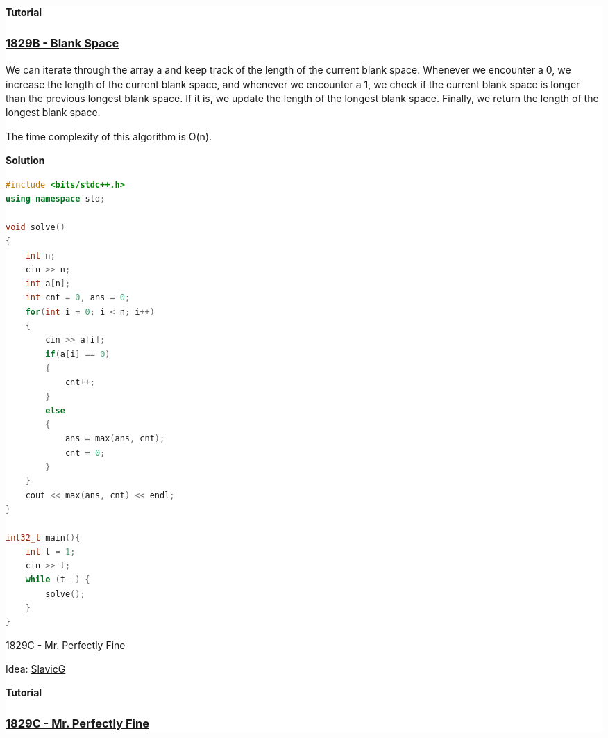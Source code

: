  **Tutorial**
### [1829B - Blank Space](../problems/B._Blank_Space.md "Codeforces Round 871 (Div. 4)")

We can iterate through the array a and keep track of the length of the current blank space. Whenever we encounter a 0, we increase the length of the current blank space, and whenever we encounter a 1, we check if the current blank space is longer than the previous longest blank space. If it is, we update the length of the longest blank space. Finally, we return the length of the longest blank space.

The time complexity of this algorithm is O(n).

 **Solution**
```cpp
#include <bits/stdc++.h>
using namespace std;

void solve()
{
    int n;
    cin >> n;
    int a[n];
    int cnt = 0, ans = 0;
    for(int i = 0; i < n; i++)
    {
        cin >> a[i];
        if(a[i] == 0)
        {
            cnt++;
        }
        else
        {
            ans = max(ans, cnt);
            cnt = 0;
        }
    }
    cout << max(ans, cnt) << endl;
}

int32_t main(){
    int t = 1;
    cin >> t;
    while (t--) {
        solve();
    }
}
```
[1829C - Mr. Perfectly Fine](../problems/C._Mr._Perfectly_Fine.md "Codeforces Round 871 (Div. 4)")

Idea: [SlavicG](https://codeforces.com/profile/SlavicG "Candidate Master SlavicG")

 **Tutorial**
### [1829C - Mr. Perfectly Fine](../problems/C._Mr._Perfectly_Fine.md "Codeforces Round 871 (Div. 4)")
